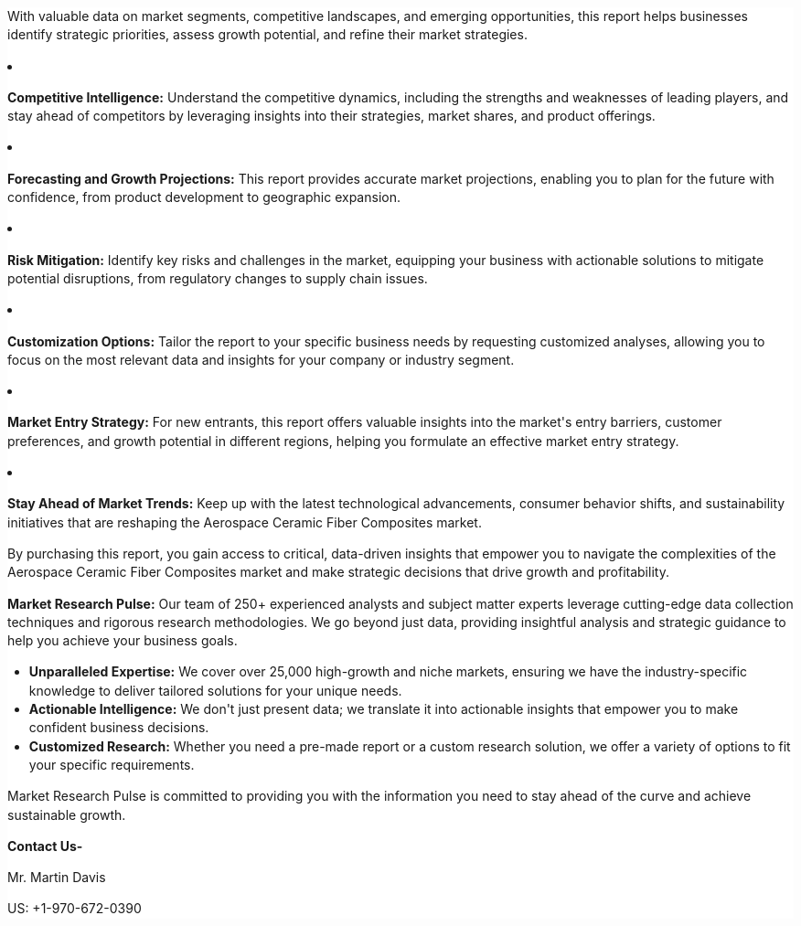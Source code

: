 With valuable data on market segments, competitive landscapes, and emerging opportunities, this report helps businesses identify strategic priorities, assess growth potential, and refine their market strategies.</p></li><li><p><strong>Competitive Intelligence:</strong> Understand the competitive dynamics, including the strengths and weaknesses of leading players, and stay ahead of competitors by leveraging insights into their strategies, market shares, and product offerings.</p></li><li><p><strong>Forecasting and Growth Projections:</strong> This report provides accurate market projections, enabling you to plan for the future with confidence, from product development to geographic expansion.</p></li><li><p><strong>Risk Mitigation:</strong> Identify key risks and challenges in the market, equipping your business with actionable solutions to mitigate potential disruptions, from regulatory changes to supply chain issues.</p></li><li><p><strong>Customization Options:</strong> Tailor the report to your specific business needs by requesting customized analyses, allowing you to focus on the most relevant data and insights for your company or industry segment.</p></li><li><p><strong>Market Entry Strategy:</strong> For new entrants, this report offers valuable insights into the market's entry barriers, customer preferences, and growth potential in different regions, helping you formulate an effective market entry strategy.</p></li><li><p><strong>Stay Ahead of Market Trends:</strong> Keep up with the latest technological advancements, consumer behavior shifts, and sustainability initiatives that are reshaping the Aerospace Ceramic Fiber Composites market.</p></li></ol><p>By purchasing this report, you gain access to critical, data-driven insights that empower you to navigate the complexities of the Aerospace Ceramic Fiber Composites market and make strategic decisions that drive growth and profitability.</p><p><strong>Market Research Pulse:</strong>&nbsp;Our team of 250+ experienced analysts and subject matter experts leverage cutting-edge data collection techniques and rigorous research methodologies. We go beyond just data, providing insightful analysis and strategic guidance to help you achieve your business goals.</p><ul><li><strong>Unparalleled Expertise:</strong>&nbsp;We cover over 25,000 high-growth and niche markets, ensuring we have the industry-specific knowledge to deliver tailored solutions for your unique needs.</li><li><strong>Actionable Intelligence:</strong>&nbsp;We don't just present data; we translate it into actionable insights that empower you to make confident business decisions.</li><li><strong>Customized Research:</strong>&nbsp;Whether you need a pre-made report or a custom research solution, we offer a variety of options to fit your specific requirements.</li></ul><p>Market Research Pulse is committed to providing you with the information you need to stay ahead of the curve and achieve sustainable growth.</p><p><strong>Contact Us-</strong></p><p>Mr. Martin Davis</p><p>US: +1-970-672-0390</p>
